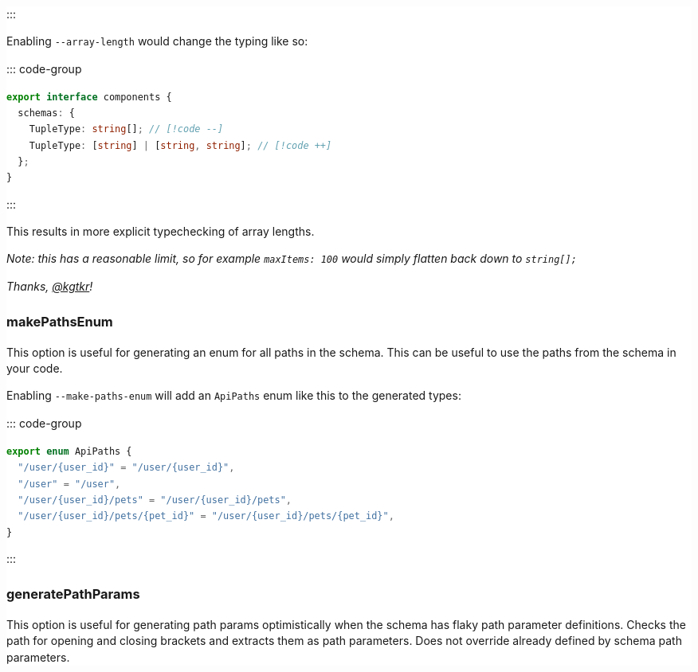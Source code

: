 :::

Enabling `--array-length` would change the typing like so:

::: code-group

```ts [my-openapi-3-schema.d.ts]
export interface components {
  schemas: {
    TupleType: string[]; // [!code --]
    TupleType: [string] | [string, string]; // [!code ++]
  };
}
```

:::

This results in more explicit typechecking of array lengths.

_Note: this has a reasonable limit, so for example `maxItems: 100` would simply flatten back down to `string[];`_

_Thanks, [@kgtkr](https://github.com/kgtkr)!_

### makePathsEnum

This option is useful for generating an enum for all paths in the schema. This can be useful to use the paths from the schema in your code.

Enabling `--make-paths-enum` will add an `ApiPaths` enum like this to the generated types:

::: code-group

```ts [my-openapi-3-schema.d.ts]
export enum ApiPaths {
  "/user/{user_id}" = "/user/{user_id}",
  "/user" = "/user",
  "/user/{user_id}/pets" = "/user/{user_id}/pets",
  "/user/{user_id}/pets/{pet_id}" = "/user/{user_id}/pets/{pet_id}",
}
```

:::

### generatePathParams

This option is useful for generating path params optimistically when the schema has flaky path parameter definitions.
Checks the path for opening and closing brackets and extracts them as path parameters. 
Does not override already defined by schema path parameters.
